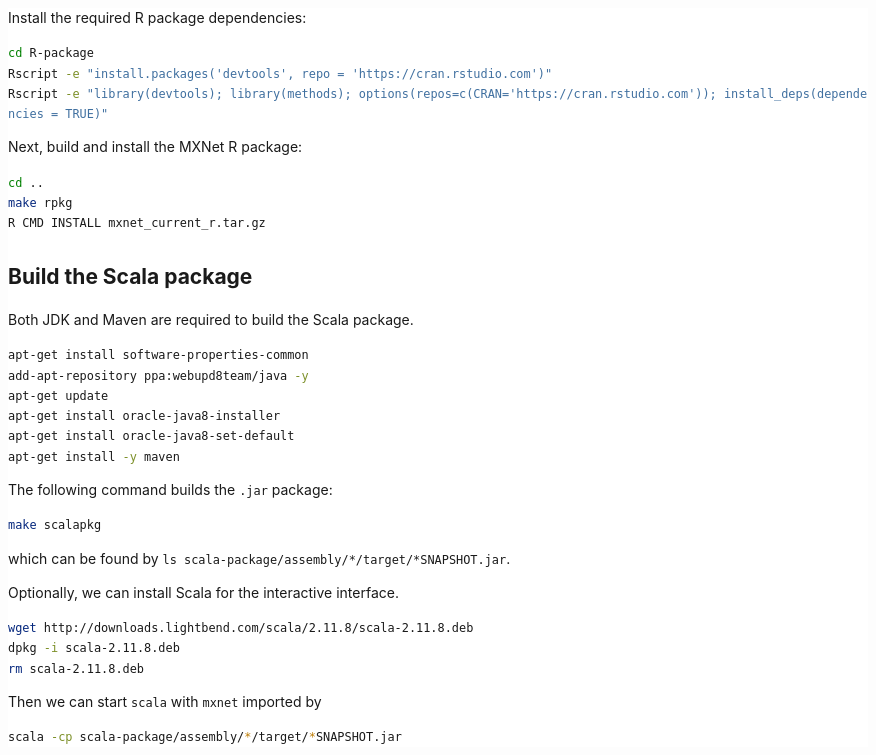 </div>

Install the required R package dependencies:

```bash
cd R-package
Rscript -e "install.packages('devtools', repo = 'https://cran.rstudio.com')"
Rscript -e "library(devtools); library(methods); options(repos=c(CRAN='https://cran.rstudio.com')); install_deps(dependencies = TRUE)"
```

Next, build and install the MXNet R package:

```bash
cd ..
make rpkg
R CMD INSTALL mxnet_current_r.tar.gz
```

## Build the Scala package

Both JDK and Maven are required to build the Scala package.

<div class="ubuntu">

```bash
apt-get install software-properties-common
add-apt-repository ppa:webupd8team/java -y
apt-get update
apt-get install oracle-java8-installer
apt-get install oracle-java8-set-default
apt-get install -y maven
```

</div>

The following command builds the `.jar` package:

```bash
make scalapkg
```

which can be found by `ls scala-package/assembly/*/target/*SNAPSHOT.jar`.

Optionally, we can install Scala for the interactive interface.

<div class="ubuntu">

```bash
wget http://downloads.lightbend.com/scala/2.11.8/scala-2.11.8.deb
dpkg -i scala-2.11.8.deb
rm scala-2.11.8.deb
```

</div>

Then we can start `scala` with `mxnet` imported by

```bash
scala -cp scala-package/assembly/*/target/*SNAPSHOT.jar
```
